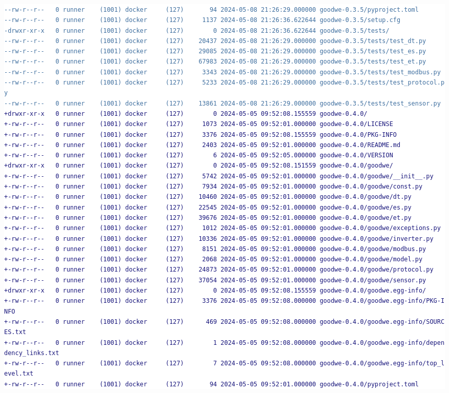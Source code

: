 ```diff
--rw-r--r--   0 runner    (1001) docker     (127)       94 2024-05-08 21:26:29.000000 goodwe-0.3.5/pyproject.toml
--rw-r--r--   0 runner    (1001) docker     (127)     1137 2024-05-08 21:26:36.622644 goodwe-0.3.5/setup.cfg
-drwxr-xr-x   0 runner    (1001) docker     (127)        0 2024-05-08 21:26:36.622644 goodwe-0.3.5/tests/
--rw-r--r--   0 runner    (1001) docker     (127)    20437 2024-05-08 21:26:29.000000 goodwe-0.3.5/tests/test_dt.py
--rw-r--r--   0 runner    (1001) docker     (127)    29085 2024-05-08 21:26:29.000000 goodwe-0.3.5/tests/test_es.py
--rw-r--r--   0 runner    (1001) docker     (127)    67983 2024-05-08 21:26:29.000000 goodwe-0.3.5/tests/test_et.py
--rw-r--r--   0 runner    (1001) docker     (127)     3343 2024-05-08 21:26:29.000000 goodwe-0.3.5/tests/test_modbus.py
--rw-r--r--   0 runner    (1001) docker     (127)     5233 2024-05-08 21:26:29.000000 goodwe-0.3.5/tests/test_protocol.py
--rw-r--r--   0 runner    (1001) docker     (127)    13861 2024-05-08 21:26:29.000000 goodwe-0.3.5/tests/test_sensor.py
+drwxr-xr-x   0 runner    (1001) docker     (127)        0 2024-05-05 09:52:08.155559 goodwe-0.4.0/
+-rw-r--r--   0 runner    (1001) docker     (127)     1073 2024-05-05 09:52:01.000000 goodwe-0.4.0/LICENSE
+-rw-r--r--   0 runner    (1001) docker     (127)     3376 2024-05-05 09:52:08.155559 goodwe-0.4.0/PKG-INFO
+-rw-r--r--   0 runner    (1001) docker     (127)     2403 2024-05-05 09:52:01.000000 goodwe-0.4.0/README.md
+-rw-r--r--   0 runner    (1001) docker     (127)        6 2024-05-05 09:52:05.000000 goodwe-0.4.0/VERSION
+drwxr-xr-x   0 runner    (1001) docker     (127)        0 2024-05-05 09:52:08.151559 goodwe-0.4.0/goodwe/
+-rw-r--r--   0 runner    (1001) docker     (127)     5742 2024-05-05 09:52:01.000000 goodwe-0.4.0/goodwe/__init__.py
+-rw-r--r--   0 runner    (1001) docker     (127)     7934 2024-05-05 09:52:01.000000 goodwe-0.4.0/goodwe/const.py
+-rw-r--r--   0 runner    (1001) docker     (127)    10460 2024-05-05 09:52:01.000000 goodwe-0.4.0/goodwe/dt.py
+-rw-r--r--   0 runner    (1001) docker     (127)    22545 2024-05-05 09:52:01.000000 goodwe-0.4.0/goodwe/es.py
+-rw-r--r--   0 runner    (1001) docker     (127)    39676 2024-05-05 09:52:01.000000 goodwe-0.4.0/goodwe/et.py
+-rw-r--r--   0 runner    (1001) docker     (127)     1012 2024-05-05 09:52:01.000000 goodwe-0.4.0/goodwe/exceptions.py
+-rw-r--r--   0 runner    (1001) docker     (127)    10336 2024-05-05 09:52:01.000000 goodwe-0.4.0/goodwe/inverter.py
+-rw-r--r--   0 runner    (1001) docker     (127)     8151 2024-05-05 09:52:01.000000 goodwe-0.4.0/goodwe/modbus.py
+-rw-r--r--   0 runner    (1001) docker     (127)     2068 2024-05-05 09:52:01.000000 goodwe-0.4.0/goodwe/model.py
+-rw-r--r--   0 runner    (1001) docker     (127)    24873 2024-05-05 09:52:01.000000 goodwe-0.4.0/goodwe/protocol.py
+-rw-r--r--   0 runner    (1001) docker     (127)    37054 2024-05-05 09:52:01.000000 goodwe-0.4.0/goodwe/sensor.py
+drwxr-xr-x   0 runner    (1001) docker     (127)        0 2024-05-05 09:52:08.155559 goodwe-0.4.0/goodwe.egg-info/
+-rw-r--r--   0 runner    (1001) docker     (127)     3376 2024-05-05 09:52:08.000000 goodwe-0.4.0/goodwe.egg-info/PKG-INFO
+-rw-r--r--   0 runner    (1001) docker     (127)      469 2024-05-05 09:52:08.000000 goodwe-0.4.0/goodwe.egg-info/SOURCES.txt
+-rw-r--r--   0 runner    (1001) docker     (127)        1 2024-05-05 09:52:08.000000 goodwe-0.4.0/goodwe.egg-info/dependency_links.txt
+-rw-r--r--   0 runner    (1001) docker     (127)        7 2024-05-05 09:52:08.000000 goodwe-0.4.0/goodwe.egg-info/top_level.txt
+-rw-r--r--   0 runner    (1001) docker     (127)       94 2024-05-05 09:52:01.000000 goodwe-0.4.0/pyproject.toml
```